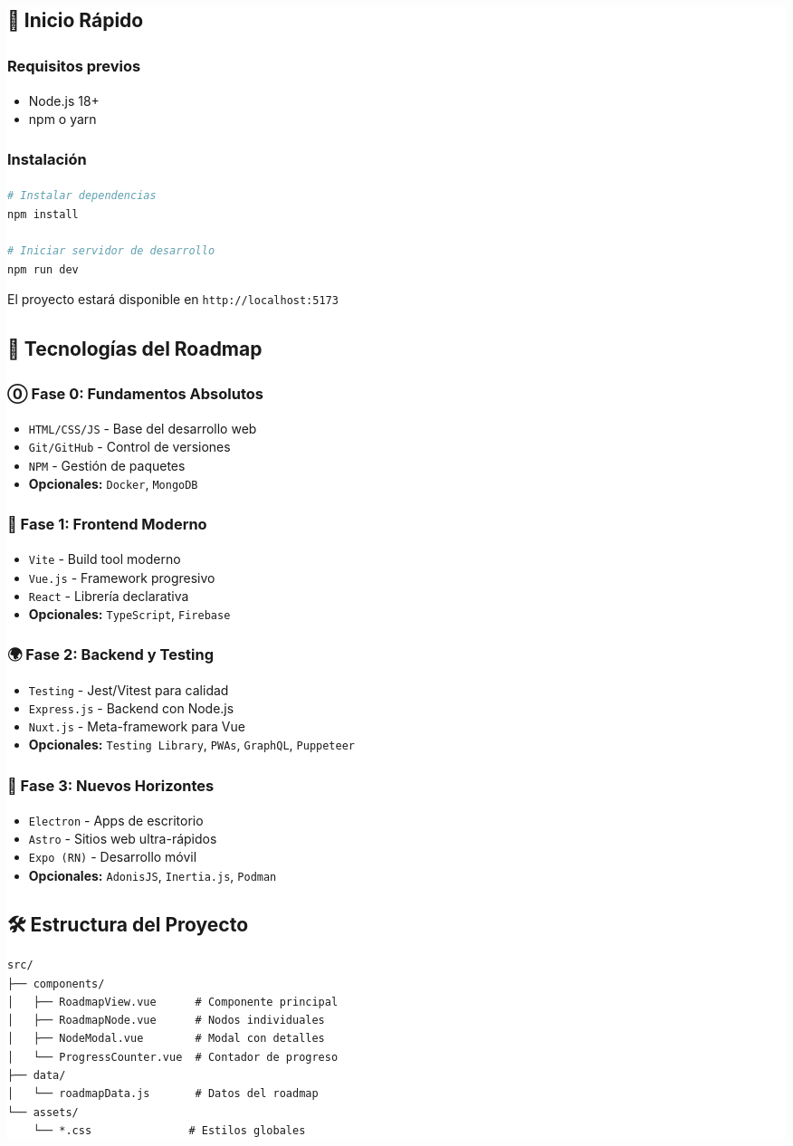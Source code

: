 ## 🚀 Inicio Rápido

### Requisitos previos
- Node.js 18+ 
- npm o yarn

### Instalación

```bash
# Instalar dependencias
npm install

# Iniciar servidor de desarrollo
npm run dev
```

El proyecto estará disponible en `http://localhost:5173`

## 📱 Tecnologías del Roadmap

### **⓪ Fase 0: Fundamentos Absolutos**
- `HTML/CSS/JS` - Base del desarrollo web
- `Git/GitHub` - Control de versiones
- `NPM` - Gestión de paquetes
- **Opcionales:** `Docker`, `MongoDB`

### **🧱 Fase 1: Frontend Moderno**
- `Vite` - Build tool moderno
- `Vue.js` - Framework progresivo
- `React` - Librería declarativa
- **Opcionales:** `TypeScript`, `Firebase`

### **🌍 Fase 2: Backend y Testing**
- `Testing` - Jest/Vitest para calidad
- `Express.js` - Backend con Node.js
- `Nuxt.js` - Meta-framework para Vue
- **Opcionales:** `Testing Library`, `PWAs`, `GraphQL`, `Puppeteer`

### **🚀 Fase 3: Nuevos Horizontes**
- `Electron` - Apps de escritorio
- `Astro` - Sitios web ultra-rápidos
- `Expo (RN)` - Desarrollo móvil
- **Opcionales:** `AdonisJS`, `Inertia.js`, `Podman`

## 🛠️ Estructura del Proyecto

```
src/
├── components/
│   ├── RoadmapView.vue      # Componente principal
│   ├── RoadmapNode.vue      # Nodos individuales  
│   ├── NodeModal.vue        # Modal con detalles
│   └── ProgressCounter.vue  # Contador de progreso
├── data/
│   └── roadmapData.js       # Datos del roadmap
└── assets/
    └── *.css               # Estilos globales
```
